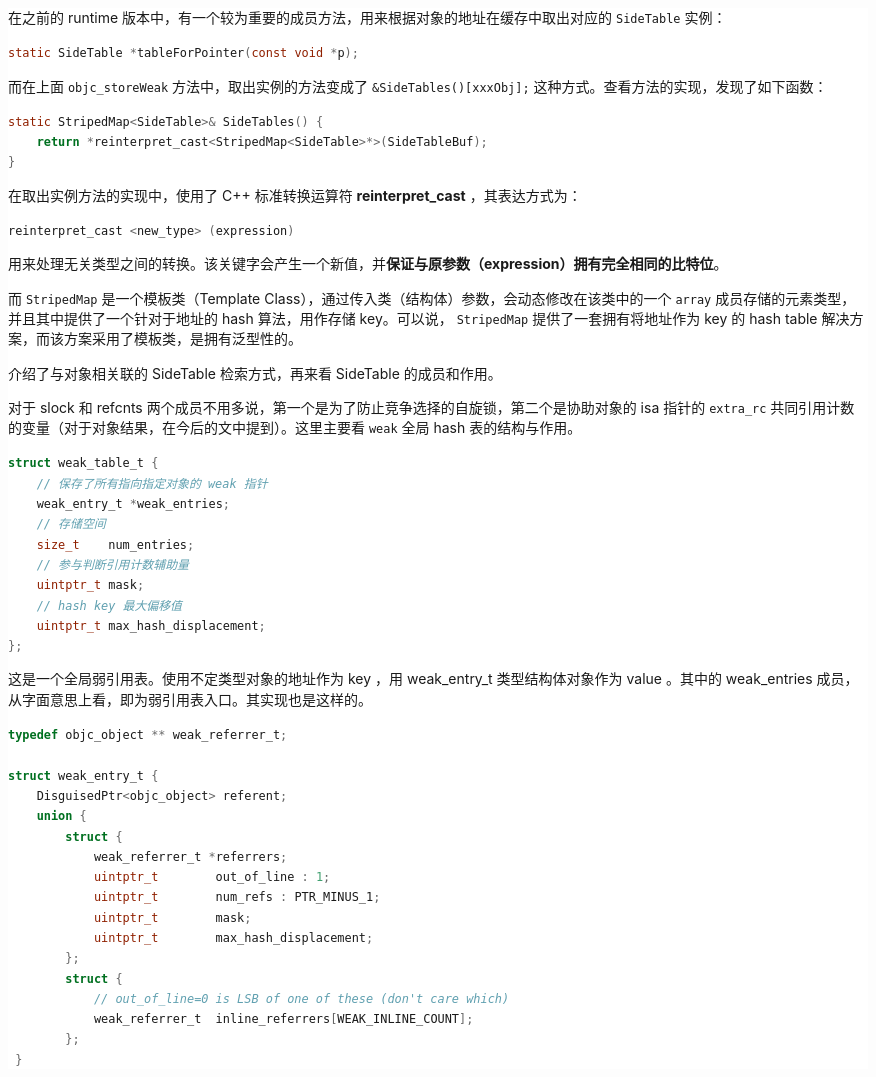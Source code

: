 在之前的 runtime 版本中，有一个较为重要的成员方法，用来根据对象的地址在缓存中取出对应的 `SideTable` 实例：

```c
static SideTable *tableForPointer(const void *p);
```

而在上面 `objc_storeWeak` 方法中，取出实例的方法变成了 `&SideTables()[xxxObj];` 这种方式。查看方法的实现，发现了如下函数：

```c
static StripedMap<SideTable>& SideTables() {
    return *reinterpret_cast<StripedMap<SideTable>*>(SideTableBuf);
}
```

在取出实例方法的实现中，使用了 C++ 标准转换运算符 **reinterpret_cast** ，其表达方式为：

```c
reinterpret_cast <new_type> (expression)
```

用来处理无关类型之间的转换。该关键字会产生一个新值，并**保证与原参数（expression）拥有完全相同的比特位**。

而 `StripedMap` 是一个模板类（Template Class），通过传入类（结构体）参数，会动态修改在该类中的一个 `array` 成员存储的元素类型，并且其中提供了一个针对于地址的 hash 算法，用作存储 key。可以说， `StripedMap` 提供了一套拥有将地址作为 key 的 hash table 解决方案，而该方案采用了模板类，是拥有泛型性的。

介绍了与对象相关联的 SideTable 检索方式，再来看 SideTable 的成员和作用。

对于 slock 和 refcnts 两个成员不用多说，第一个是为了防止竞争选择的自旋锁，第二个是协助对象的 isa 指针的 `extra_rc` 共同引用计数的变量（对于对象结果，在今后的文中提到）。这里主要看 `weak` 全局 hash 表的结构与作用。

```c
struct weak_table_t {
	// 保存了所有指向指定对象的 weak 指针
    weak_entry_t *weak_entries;
    // 存储空间
    size_t    num_entries;
    // 参与判断引用计数辅助量
    uintptr_t mask;
    // hash key 最大偏移值
    uintptr_t max_hash_displacement;
};
```

这是一个全局弱引用表。使用不定类型对象的地址作为 key ，用 weak_entry_t 类型结构体对象作为 value 。其中的 weak_entries 成员，从字面意思上看，即为弱引用表入口。其实现也是这样的。

```c
typedef objc_object ** weak_referrer_t;

struct weak_entry_t {
    DisguisedPtr<objc_object> referent;
    union {
        struct {
            weak_referrer_t *referrers;
            uintptr_t        out_of_line : 1;
            uintptr_t        num_refs : PTR_MINUS_1;
            uintptr_t        mask;
            uintptr_t        max_hash_displacement;
        };
        struct {
            // out_of_line=0 is LSB of one of these (don't care which)
            weak_referrer_t  inline_referrers[WEAK_INLINE_COUNT];
        };
 }
```
